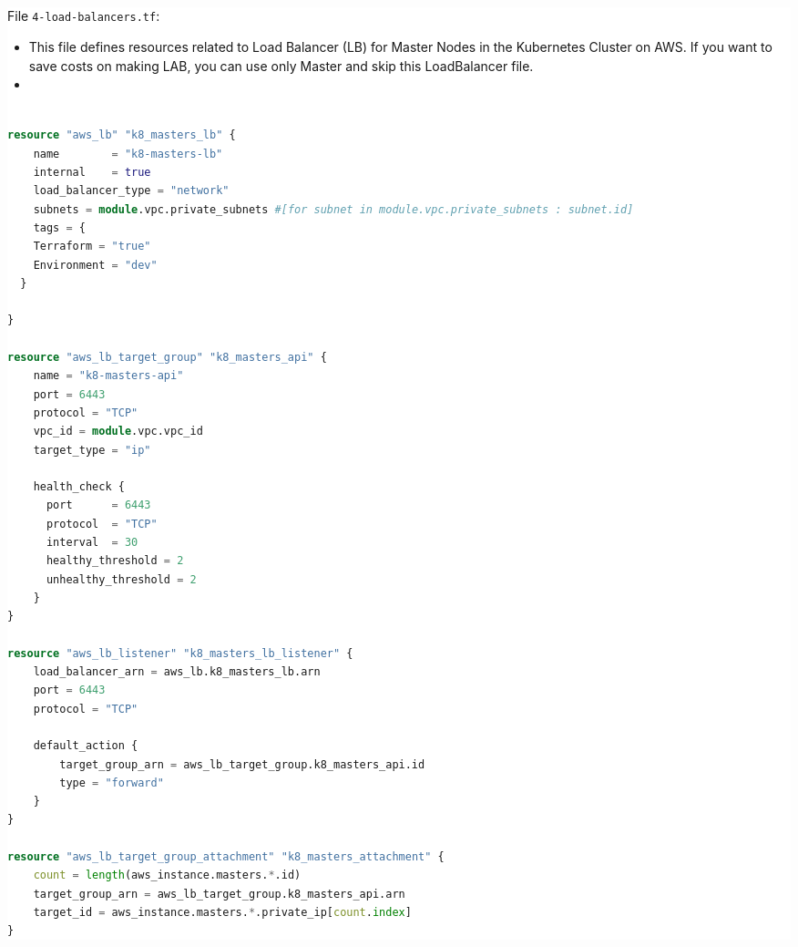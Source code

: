 ```terraform
```

File `4-load-balancers.tf`:
- This file defines resources related to Load Balancer (LB) for Master Nodes in the Kubernetes Cluster on AWS. If you want to save costs on making LAB, you can use only Master and skip this LoadBalancer file.
- 
```terraform

resource "aws_lb" "k8_masters_lb" {
    name        = "k8-masters-lb"
    internal    = true
    load_balancer_type = "network"
    subnets = module.vpc.private_subnets #[for subnet in module.vpc.private_subnets : subnet.id]
    tags = {
    Terraform = "true"
    Environment = "dev"
  }
  
}

resource "aws_lb_target_group" "k8_masters_api" {
    name = "k8-masters-api"
    port = 6443
    protocol = "TCP"
    vpc_id = module.vpc.vpc_id
    target_type = "ip"

    health_check {
      port      = 6443
      protocol  = "TCP"
      interval  = 30
      healthy_threshold = 2
      unhealthy_threshold = 2
    }
}

resource "aws_lb_listener" "k8_masters_lb_listener" {
    load_balancer_arn = aws_lb.k8_masters_lb.arn
    port = 6443
    protocol = "TCP"

    default_action {
        target_group_arn = aws_lb_target_group.k8_masters_api.id
        type = "forward"
    }
}

resource "aws_lb_target_group_attachment" "k8_masters_attachment" {
    count = length(aws_instance.masters.*.id)
    target_group_arn = aws_lb_target_group.k8_masters_api.arn
    target_id = aws_instance.masters.*.private_ip[count.index]
}
```
